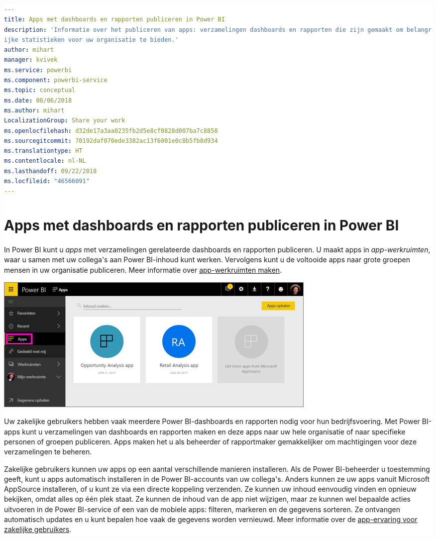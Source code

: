 ```yaml
---
title: Apps met dashboards en rapporten publiceren in Power BI
description: 'Informatie over het publiceren van apps: verzamelingen dashboards en rapporten die zijn gemaakt om belangrijke statistieken voor uw organisatie te bieden.'
author: mihart
manager: kvivek
ms.service: powerbi
ms.component: powerbi-service
ms.topic: conceptual
ms.date: 08/06/2018
ms.author: mihart
LocalizationGroup: Share your work
ms.openlocfilehash: d32de17a3aa0235fb2d5e8cf0828d007ba7c8858
ms.sourcegitcommit: 70192daf070ede3382ac13f6001e0c8b5fb8d934
ms.translationtype: HT
ms.contentlocale: nl-NL
ms.lasthandoff: 09/22/2018
ms.locfileid: "46566091"
---
```

# <a name="publish-apps-with-dashboards-and-reports-in-power-bi"></a>Apps met dashboards en rapporten publiceren in Power BI

In Power BI kunt u *apps* met verzamelingen gerelateerde dashboards en rapporten publiceren. U maakt apps in *app-werkruimten*, waar u samen met uw collega's aan Power BI-inhoud kunt werken. Vervolgens kunt u de voltooide apps naar grote groepen mensen in uw organisatie publiceren. Meer informatie over [app-werkruimten maken](../service-create-workspaces.md).

![Power BI-apps](./media/end-user-create-apps/power-bi-apps-left-nav.png)

Uw zakelijke gebruikers hebben vaak meerdere Power BI-dashboards en rapporten nodig voor hun bedrijfsvoering. Met Power BI-apps kunt u verzamelingen van dashboards en rapporten maken en deze apps naar uw hele organisatie of naar specifieke personen of groepen publiceren. Apps maken het u als beheerder of rapportmaker gemakkelijker om machtigingen voor deze verzamelingen te beheren.

Zakelijke gebruikers kunnen uw apps op een aantal verschillende manieren installeren. Als de Power BI-beheerder u toestemming geeft, kunt u apps automatisch installeren in de Power BI-accounts van uw collega's. Anders kunnen ze uw apps vanuit Microsoft AppSource installeren, of u kunt ze via een directe koppeling verzenden. Ze kunnen uw inhoud eenvoudig vinden en opnieuw bekijken, omdat alles op één plek staat. Ze kunnen de inhoud van de app niet wijzigen, maar ze kunnen wel bepaalde acties uitvoeren in de Power BI-service of een van de mobiele apps: filteren, markeren en de gegevens sorteren. Ze ontvangen automatisch updates en u kunt bepalen hoe vaak de gegevens worden vernieuwd. Meer informatie over de [app-ervaring voor zakelijke gebruikers](end-user-apps.md).
